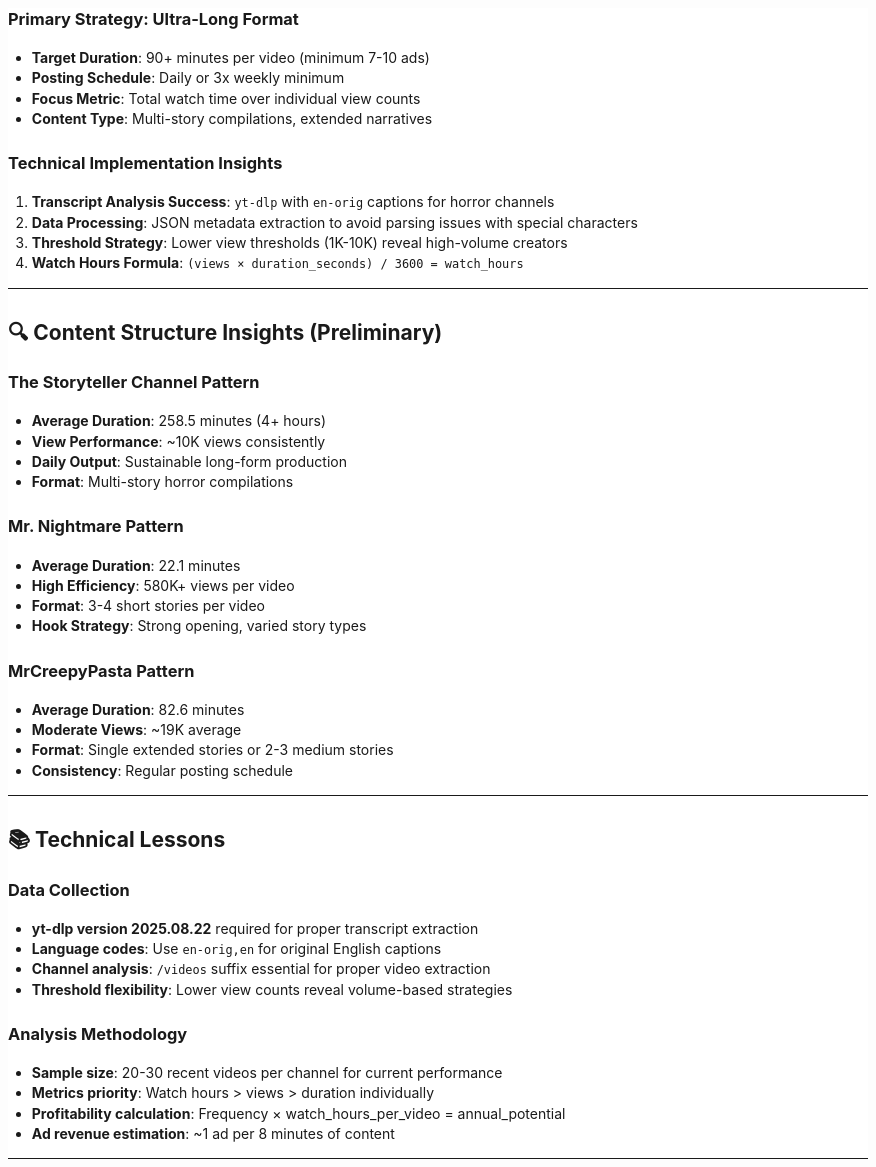 ### Primary Strategy: Ultra-Long Format
- **Target Duration**: 90+ minutes per video (minimum 7-10 ads)
- **Posting Schedule**: Daily or 3x weekly minimum
- **Focus Metric**: Total watch time over individual view counts
- **Content Type**: Multi-story compilations, extended narratives

### Technical Implementation Insights
1. **Transcript Analysis Success**: `yt-dlp` with `en-orig` captions for horror channels
2. **Data Processing**: JSON metadata extraction to avoid parsing issues with special characters
3. **Threshold Strategy**: Lower view thresholds (1K-10K) reveal high-volume creators
4. **Watch Hours Formula**: `(views × duration_seconds) / 3600 = watch_hours`

---

## 🔍 Content Structure Insights (Preliminary)

### The Storyteller Channel Pattern
- **Average Duration**: 258.5 minutes (4+ hours)
- **View Performance**: ~10K views consistently 
- **Daily Output**: Sustainable long-form production
- **Format**: Multi-story horror compilations

### Mr. Nightmare Pattern  
- **Average Duration**: 22.1 minutes
- **High Efficiency**: 580K+ views per video
- **Format**: 3-4 short stories per video
- **Hook Strategy**: Strong opening, varied story types

### MrCreepyPasta Pattern
- **Average Duration**: 82.6 minutes
- **Moderate Views**: ~19K average
- **Format**: Single extended stories or 2-3 medium stories
- **Consistency**: Regular posting schedule

---

## 📚 Technical Lessons

### Data Collection
- **yt-dlp version 2025.08.22** required for proper transcript extraction
- **Language codes**: Use `en-orig,en` for original English captions
- **Channel analysis**: `/videos` suffix essential for proper video extraction
- **Threshold flexibility**: Lower view counts reveal volume-based strategies

### Analysis Methodology
- **Sample size**: 20-30 recent videos per channel for current performance
- **Metrics priority**: Watch hours > views > duration individually
- **Profitability calculation**: Frequency × watch_hours_per_video = annual_potential
- **Ad revenue estimation**: ~1 ad per 8 minutes of content

---